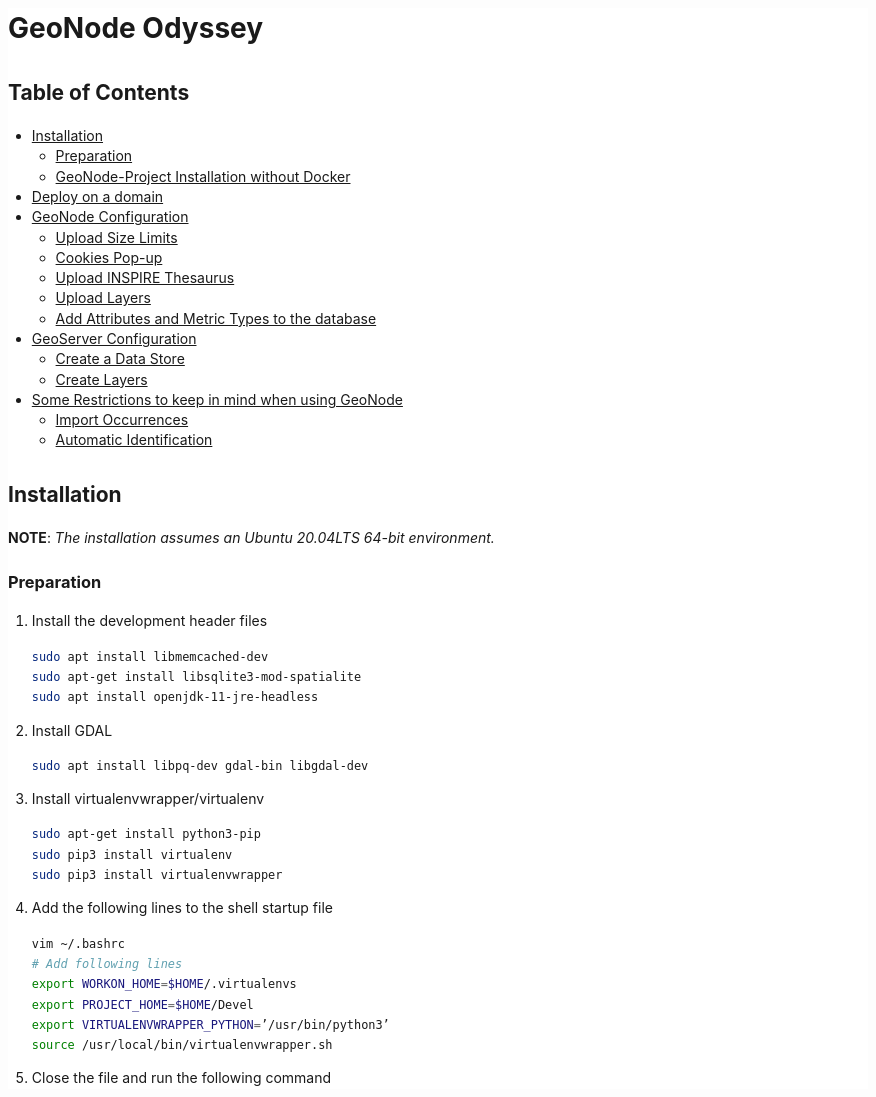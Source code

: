 # GeoNode Odyssey

## Table of Contents

-  [Installation](#installation)
	-  [Preparation](#preparation)
	-  [GeoNode-Project Installation without Docker](#geonode-project-installation-without-docker)
-  [Deploy on a domain](#deploy-on-a-domain)
-  [GeoNode Configuration](#geonode-configuration)
	-  [Upload Size Limits](#upload-size-limits)
	-  [Cookies Pop-up](#cookies-pop-up)
	-  [Upload INSPIRE Thesaurus](#upload-inspire-thesaurus)
	-  [Upload Layers](#upload-layers)
	-  [Add Attributes and Metric Types to the database](#add-attributes-and-metric-types-to-the-database)
-  [GeoServer Configuration](#geoserver-configuration)
	-  [Create a Data Store](#create-a-data-store)
	-  [Create Layers](#create-layers)
-  [Some Restrictions to keep in mind when using GeoNode](#some-restrictions-to-keep-in-mind-when-using-geonode)
	-  [Import Occurrences](#import-occurrences)
	-  [Automatic Identification](#automatic-identification)

## Installation

**NOTE**: *The installation assumes an Ubuntu 20.04LTS 64-bit environment.*
### Preparation

1. Install the development header files

    ```bash
    sudo apt install libmemcached-dev
    sudo apt-get install libsqlite3-mod-spatialite
    sudo apt install openjdk-11-jre-headless
    ```
2.	Install GDAL

    ```bash
    sudo apt install libpq-dev gdal-bin libgdal-dev
    ```
3.	Install virtualenvwrapper/virtualenv

    ```bash
    sudo apt-get install python3-pip
	sudo pip3 install virtualenv
	sudo pip3 install virtualenvwrapper
    ```
4.	Add the following lines to the shell startup file
    ```bash
    vim ~/.bashrc
	# Add following lines
	export WORKON_HOME=$HOME/.virtualenvs
	export PROJECT_HOME=$HOME/Devel
	export VIRTUALENVWRAPPER_PYTHON=’/usr/bin/python3’
	source /usr/local/bin/virtualenvwrapper.sh
    ```
5.	Close the file and run the following command
